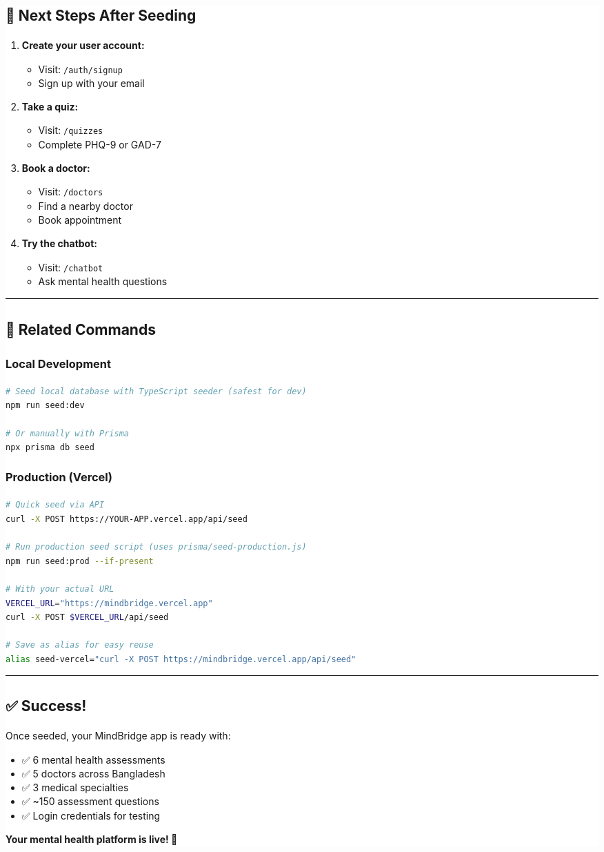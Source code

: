 ## 🎯 Next Steps After Seeding

1. **Create your user account:**
   - Visit: `/auth/signup`
   - Sign up with your email

2. **Take a quiz:**
   - Visit: `/quizzes`
   - Complete PHQ-9 or GAD-7

3. **Book a doctor:**
   - Visit: `/doctors`
   - Find a nearby doctor
   - Book appointment

4. **Try the chatbot:**
   - Visit: `/chatbot`
   - Ask mental health questions

---

## 📖 Related Commands

### Local Development
```bash
# Seed local database with TypeScript seeder (safest for dev)
npm run seed:dev

# Or manually with Prisma
npx prisma db seed
```

### Production (Vercel)
```bash
# Quick seed via API
curl -X POST https://YOUR-APP.vercel.app/api/seed

# Run production seed script (uses prisma/seed-production.js)
npm run seed:prod --if-present

# With your actual URL
VERCEL_URL="https://mindbridge.vercel.app"
curl -X POST $VERCEL_URL/api/seed

# Save as alias for easy reuse
alias seed-vercel="curl -X POST https://mindbridge.vercel.app/api/seed"
```

---

## ✅ Success!

Once seeded, your MindBridge app is ready with:
- ✅ 6 mental health assessments
- ✅ 5 doctors across Bangladesh
- ✅ 3 medical specialties
- ✅ ~150 assessment questions
- ✅ Login credentials for testing

**Your mental health platform is live! 🎉**
